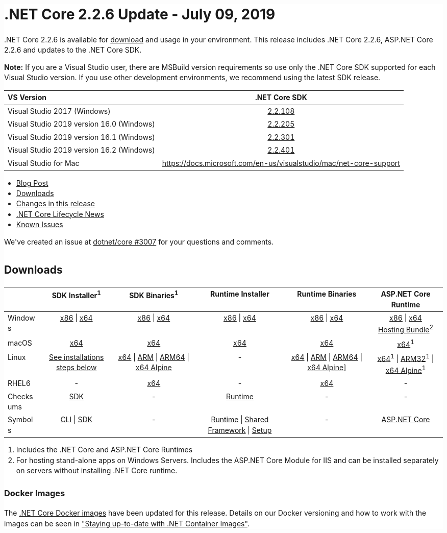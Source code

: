 # .NET Core 2.2.6 Update - July 09, 2019

.NET Core 2.2.6 is available for [download](2.2.6-download.md) and usage in your environment. This release includes .NET Core 2.2.6, ASP.NET Core 2.2.6 and updates to the .NET Core SDK.

**Note:** If you are a Visual Studio user, there are MSBuild version requirements so use only the .NET Core SDK supported for each Visual Studio version. If you use other development environments, we recommend using the latest SDK release.

| VS Version | .NET Core SDK |
| :-- | :--: |
| Visual Studio 2017 (Windows) | [2.2.108](#downloads) |
| Visual Studio 2019 version 16.0 (Windows) | [2.2.205](2.2.205-sdk-download.md) |
| Visual Studio 2019 version 16.1 (Windows) | [2.2.301](2.2.301-sdk-download.md) |
| Visual Studio 2019 version 16.2 (Windows) | [2.2.401](2.2.401-sdk-download.md) |
| Visual Studio for Mac | https://docs.microsoft.com/en-us/visualstudio/mac/net-core-support |

* [Blog Post][dotnet-blog]
* [Downloads](#downloads)
* [Changes in this release](#changes-in-226)
* [.NET Core Lifecycle News](#net-core-lifecycle-news)
* [Known Issues](../2.2-known-issues.md)

We've created an issue at [dotnet/core #3007](https://github.com/dotnet/core/issues/3007) for your questions and comments.

## Downloads

|           | SDK Installer<sup>1</sup>                        | SDK Binaries<sup>1</sup>                 | Runtime Installer                                        | Runtime Binaries                                 | ASP.NET Core Runtime           |
| --------- | :------------------------------------------:     | :----------------------:                 | :---------------------------:                            | :-------------------------:                      | :-----------------:            |
| Windows   | [x86][dotnet-sdk-win-x86.exe] \| [x64][dotnet-sdk-win-x64.exe] | [x86][dotnet-sdk-win-x86.zip] \| [x64][dotnet-sdk-win-x64.zip] | [x86][dotnet-runtime-win-x86.exe] \| [x64][dotnet-runtime-win-x64.exe] | [x86][dotnet-runtime-win-x86.zip] \| [x64][dotnet-runtime-win-x64.zip] | [x86][aspnetcore-runtime-win-x86.exe] \| [x64][aspnetcore-runtime-win-x64.exe] <br> [Hosting Bundle][dotnet-hosting-win.exe]<sup>2</sup> |
| macOS     | [x64][dotnet-sdk-osx-x64.pkg]  | [x64][dotnet-sdk-osx-x64.tar.gz]     | [x64][dotnet-runtime-osx-x64.pkg] | [x64][dotnet-runtime-osx-x64.tar.gz] | [x64][aspnetcore-runtime-osx-x64.tar.gz]<sup>1</sup>
| Linux     | [See installations steps below][linux-install]   | [x64][dotnet-sdk-linux-x64.tar.gz] \| [ARM][dotnet-sdk-linux-arm.tar.gz] \| [ARM64][dotnet-sdk-linux-arm64.tar.gz] \| [x64 Alpine][dotnet-sdk-linux-musl-x64.tar.gz] | - | [x64][dotnet-runtime-linux-x64.tar.gz] \| [ARM][dotnet-runtime-linux-arm.tar.gz] \| [ARM64][dotnet-runtime-linux-arm64.tar.gz] \| [x64 Alpine][dotnet-runtime-linux-musl-x64.tar.gz]] | [x64][aspnetcore-runtime-linux-x64.tar.gz]<sup>1</sup>  \| [ARM32][aspnetcore-runtime-linux-arm.tar.gz]<sup>1</sup> \| [x64 Alpine][aspnetcore-runtime-linux-musl-x64.tar.gz]<sup>1</sup> |
| RHEL6     | -                                                | [x64][dotnet-sdk-rhel.6-x64.tar.gz]                    | -                                                        | [x64][dotnet-runtime-rhel.6-x64.tar.gz] | - |
| Checksums | [SDK][checksums-sdk]                             | -                                        | [Runtime][checksums-runtime]                             | - | - |
| Symbols   | [CLI][cli221xx-symbols.zip] \| [SDK][dotnet-sdk-symbols.zip]  | -                                        | [Runtime][coreclr-symbols.zip] \| [Shared Framework][corefx-symbols.zip] \| [Setup][core-setup-symbols.zip] | - | [ASP.NET Core][aspnet-symbols.zip] |

1. Includes the .NET Core and ASP.NET Core Runtimes
2. For hosting stand-alone apps on Windows Servers. Includes the ASP.NET Core Module for IIS and can be installed separately on servers without installing .NET Core runtime.

### Docker Images

The [.NET Core Docker images](https://hub.docker.com/r/microsoft/dotnet/) have been updated for this release. Details on our Docker versioning and how to work with the images can be seen in ["Staying up-to-date with .NET Container Images"](https://blogs.msdn.microsoft.com/dotnet/2018/06/18/staying-up-to-date-with-net-container-images/).


[blob-runtime]: https://dotnetcli.blob.core.windows.net/dotnet/Runtime/
[blob-sdk]: https://dotnetcli.blob.core.windows.net/dotnet/Sdk/
[release-notes]: https://github.com/dotnet/core/blob/master/release-notes/2.2/2.2.6/2.2.6.md
[//]: # ( Runtime 2.2.6)
[dotnet-runtime-linux-arm.tar.gz]: https://download.visualstudio.microsoft.com/download/pr/428aaa32-f66c-4847-b845-aa21f90504e4/1cf033db866414997140c2672bd75069/dotnet-runtime-2.2.6-linux-arm.tar.gz
[dotnet-runtime-linux-arm64.tar.gz]: https://download.visualstudio.microsoft.com/download/pr/f5e04830-50fc-435c-8bb5-fcd4629da944/8aa7cce5c3fcb6a7db180b923d3574ef/dotnet-runtime-2.2.6-linux-arm64.tar.gz
[dotnet-runtime-linux-musl-x64.tar.gz]: https://download.visualstudio.microsoft.com/download/pr/a6b8ba2c-30f2-4bb8-80ed-3f12ac623c41/2455fd6f2369d9a7396bb363482e9047/dotnet-runtime-2.2.6-linux-musl-x64.tar.gz
[dotnet-runtime-linux-x64.tar.gz]: https://download.visualstudio.microsoft.com/download/pr/9f21e352-9d2c-4e3b-af45-915da89158db/0e8a7ea83cc08d4bcf417a927a36ed6f/dotnet-runtime-2.2.6-linux-x64.tar.gz
[dotnet-runtime-osx-x64.pkg]: https://download.visualstudio.microsoft.com/download/pr/7fd8704c-560f-47dc-8fe0-b777e5e743e7/d7a4476f50828bf4095455b49c02cc01/dotnet-runtime-2.2.6-osx-x64.pkg
[dotnet-runtime-osx-x64.tar.gz]: https://download.visualstudio.microsoft.com/download/pr/9c986070-0a73-4414-9067-61181fc0895a/7320179081b9d38d9acaae68a22c51a2/dotnet-runtime-2.2.6-osx-x64.tar.gz
[dotnet-runtime-rhel.6-x64.tar.gz]: https://download.visualstudio.microsoft.com/download/pr/26800e2a-e889-4cef-a48e-5e9cf98fcd6a/b3103fe551ed2d81a56e4fe057d1a230/dotnet-runtime-2.2.6-rhel.6-x64.tar.gz
[dotnet-runtime-win-arm.zip]: https://download.visualstudio.microsoft.com/download/pr/fcb51bad-4ce4-4bec-bd82-845d404f2740/7ff61be20c8038a966a62b8ce76b06d4/dotnet-runtime-2.2.6-win-arm.zip
[dotnet-runtime-win-x64.exe]: https://download.visualstudio.microsoft.com/download/pr/e65be1d4-dbe3-460c-8517-3fafb26b3dc4/e7760a9dbb9135e3b0b0150f36ef0f05/dotnet-runtime-2.2.6-win-x64.exe
[dotnet-runtime-win-x64.zip]: https://download.visualstudio.microsoft.com/download/pr/215c9079-af62-4265-aea5-1ee400b475ae/0c718d5c8fff0926c9eeec76221de22c/dotnet-runtime-2.2.6-win-x64.zip
[dotnet-runtime-win-x86.exe]: https://download.visualstudio.microsoft.com/download/pr/f9b622df-fc7d-4ec6-8996-b03ad7553c93/910152992719bfee5011c722ae82c680/dotnet-runtime-2.2.6-win-x86.exe
[dotnet-runtime-win-x86.zip]: https://download.visualstudio.microsoft.com/download/pr/69872dbc-3e5d-42e9-bb1a-ae72c98c8392/8c6fa5f8a539ff93009ea81533c1d69b/dotnet-runtime-2.2.6-win-x86.zip
[//]: # ( ASP 2.2.6)
[aspnetcore-runtime-linux-arm.tar.gz]: https://download.visualstudio.microsoft.com/download/pr/13798f38-c14e-4944-83c9-4f5b7c535f4d/1e1c3414f3ad791098d1f654640f9bcf/aspnetcore-runtime-2.2.6-linux-arm.tar.gz
[aspnetcore-runtime-linux-musl-x64.tar.gz]: https://download.visualstudio.microsoft.com/download/pr/c3257647-9887-4822-8a18-0debbeabd3b2/5cd0346e78464231883604e544cee8dd/aspnetcore-runtime-2.2.6-linux-musl-x64.tar.gz
[aspnetcore-runtime-linux-x64.tar.gz]: https://download.visualstudio.microsoft.com/download/pr/5d59077f-07f3-4997-b514-d88bce8cdcbf/3729ac370c4b96720829e098bee7ee5e/aspnetcore-runtime-2.2.6-linux-x64.tar.gz
[aspnetcore-runtime-osx-x64.tar.gz]: https://download.visualstudio.microsoft.com/download/pr/65bfd3c1-8321-4496-97d7-cad0743e2aea/7a23c05f5842df826017e4c8d3482d47/aspnetcore-runtime-2.2.6-osx-x64.tar.gz
[aspnetcore-runtime-win-arm.zip]: https://download.visualstudio.microsoft.com/download/pr/8ded9840-cde7-44ed-aa96-76135d7d7945/7bc757c65f531dc997379b7dd9066c8e/aspnetcore-runtime-2.2.6-win-arm.zip
[aspnetcore-runtime-win-x64.exe]: https://download.visualstudio.microsoft.com/download/pr/a021d9b2-8585-473c-a8d1-011717383ad7/819dbf76040767ed1a49d6c7c5681b8a/aspnetcore-runtime-2.2.6-win-x64.exe
[aspnetcore-runtime-win-x64.zip]: https://download.visualstudio.microsoft.com/download/pr/add4620e-7d1f-4e04-bff2-361fa1e19347/20e8bceb10fe70eb8a5255b1bed9d80d/aspnetcore-runtime-2.2.6-win-x64.zip
[aspnetcore-runtime-win-x86.exe]: https://download.visualstudio.microsoft.com/download/pr/f67e7c14-7be8-48be-a58f-6fcbb1e40e8f/5ef54f876d48a645b1015e76b97cf75b/aspnetcore-runtime-2.2.6-win-x86.exe
[aspnetcore-runtime-win-x86.zip]: https://download.visualstudio.microsoft.com/download/pr/396c5a1d-352a-42b5-8819-8939565982a5/d71358582d46baafb6abc1b57e350632/aspnetcore-runtime-2.2.6-win-x86.zip
[dotnet-hosting-win.exe]: https://download.visualstudio.microsoft.com/download/pr/a9bb6d52-5f3f-4f95-90c2-084c499e4e33/eba3019b555bb9327079a0b1142cc5b2/dotnet-hosting-2.2.6-win.exe
[//]: # ( SDK 2.2.108 )
[dotnet-sdk-linux-arm.tar.gz]: https://download.visualstudio.microsoft.com/download/pr/3067c95f-31bf-48d8-9a2c-9b2243bda54b/e3a75b032df2a879fab55a405f0d34fa/dotnet-sdk-2.2.108-linux-arm.tar.gz
[dotnet-sdk-linux-arm64.tar.gz]: https://download.visualstudio.microsoft.com/download/pr/e796706f-b3bd-4bc6-b9c1-97ff07225a00/e57b91abdc194d7297c3b9f814fb1a89/dotnet-sdk-2.2.108-linux-arm64.tar.gz
[dotnet-sdk-linux-musl-x64.tar.gz]: https://download.visualstudio.microsoft.com/download/pr/517727be-2d06-4cf7-a4b9-b7e27616d101/89f9dc6b94b52de917ee0d7c3b267295/dotnet-sdk-2.2.108-linux-musl-x64.tar.gz
[dotnet-sdk-linux-x64.tar.gz]: https://download.visualstudio.microsoft.com/download/pr/f7337a51-c66d-41e6-b901-6e13faabd1da/8b0b3cce21d3910176a9123a35dd59bb/dotnet-sdk-2.2.108-linux-x64.tar.gz
[dotnet-sdk-osx-x64.pkg]: https://download.visualstudio.microsoft.com/download/pr/7356d53f-d948-4a79-b279-5d8570a78d87/3a0d093af758b624d7af9ae896c3c6e1/dotnet-sdk-2.2.108-osx-x64.pkg
[dotnet-sdk-osx-x64.tar.gz]: https://download.visualstudio.microsoft.com/download/pr/9dcec0aa-9838-4fb9-9345-4b9facb6dba8/36e6bf4a80b772102f76ce8884632052/dotnet-sdk-2.2.108-osx-x64.tar.gz
[dotnet-sdk-rhel.6-x64.tar.gz]: https://download.visualstudio.microsoft.com/download/pr/b695e443-9289-4eea-ae29-00c08b05eeeb/12467d1530b3c2db11291227f15eb3f4/dotnet-sdk-2.2.108-rhel.6-x64.tar.gz
[dotnet-sdk-win-arm.zip]: https://download.visualstudio.microsoft.com/download/pr/6a4e592f-306f-42a0-9b92-68fb269419e9/619760bca7fc672aaac7d08074227530/dotnet-sdk-2.2.108-win-arm.zip
[dotnet-sdk-win-x64.exe]: https://download.visualstudio.microsoft.com/download/pr/5c8fa4d8-75d2-4b25-9bb8-3b443490a8b4/41db362f54a9de23309dd8d0fd22551a/dotnet-sdk-2.2.108-win-x64.exe
[dotnet-sdk-win-x64.zip]: https://download.visualstudio.microsoft.com/download/pr/8fe8f0c0-b642-449d-b30f-f326e8fa27c7/defdf1d5c239f4041be7839de36539ff/dotnet-sdk-2.2.108-win-x64.zip
[dotnet-sdk-win-x86.exe]: https://download.visualstudio.microsoft.com/download/pr/0c8323b2-e0e1-4e9a-aa36-712e587d7b30/93d8ebb5fc317ee5ca44a598c2396d81/dotnet-sdk-2.2.108-win-x86.exe
[dotnet-sdk-win-x86.zip]: https://download.visualstudio.microsoft.com/download/pr/d08823b4-7e36-4a6b-b59f-103a979256c5/3d3351b8fa284c2c9744b6db75449796/dotnet-sdk-2.2.108-win-x86.zip
[//]: # ( Symbols )
[aspnet-symbols.zip]: https://download.visualstudio.microsoft.com/download/pr/f9fccf37-ce4b-414c-a4cd-11ecc8610335/e41ec68f6402d011dc6ae246736537b7/aspnet-2.2.6-symbols.zip
[cli221xx-symbols.zip]: https://download.visualstudio.microsoft.com/download/pr/0bd795f2-f80b-4720-a696-6362647557bb/96cefd20ffd9ccd334987d6e8cd0b802/cli221xx-2.2.6-symbols.zip
[cli222xx-symbols.zip]: https://download.visualstudio.microsoft.com/download/pr/975d33ef-a61a-4ca2-8e86-b0e2e4426e7e/998d6fa933b991fb59a716388b7b33c0/cli222xx-2.2.6-symbols.zip
[cli223xx-symbols.zip]: https://download.visualstudio.microsoft.com/download/pr/127909c4-cfae-4927-9f6f-a5e276a8c2e4/fc7d215a493d14c517f1e675064933b9/cli223xx-2.2.6-symbols.zip
[core-setup-symbols.zip]: https://download.visualstudio.microsoft.com/download/pr/df2e74d6-c3d6-4146-b92c-07b017db7c47/d85c2c17949a80c38166f199451b4d1e/core-setup-2.2.6-symbols.zip
[coreclr-symbols.zip]: https://download.visualstudio.microsoft.com/download/pr/ac44b040-59a7-4c31-b1f3-d307666533c0/928e45c40fc96d65d6b0208add08919a/coreclr-2.2.6-symbols.zip
[corefx-symbols.zip]: https://download.visualstudio.microsoft.com/download/pr/a11480e5-d099-4351-91ca-f8fd50f1f5df/bfc5bd03d27d857d98846c31dc6625d4/corefx-2.2.6-symbols.zip
[dotnet-sdk-symbols.zip]: https://download.visualstudio.microsoft.com/download/pr/d64002d7-fcc2-4d47-a903-28ab7904dfec/c7e49df6e74debd1c386ef226239dfdc/dotnet-sdk-2.2.6-symbols.zip
[checksums-runtime]: https://dotnetcli.blob.core.windows.net/dotnet/checksums/2.2.6-runtime-sha.txt
[checksums-sdk]: https://dotnetcli.blob.core.windows.net/dotnet/checksums/2.2.301-sdk-sha.txt
[linux-install]: https://www.microsoft.com/net/download/linux
[linux-setup]: https://github.com/dotnet/core/blob/master/Documentation/linux-setup.md
[dotnet-blog]: https://devblogs.microsoft.com/dotnet/net-core-july-2019/